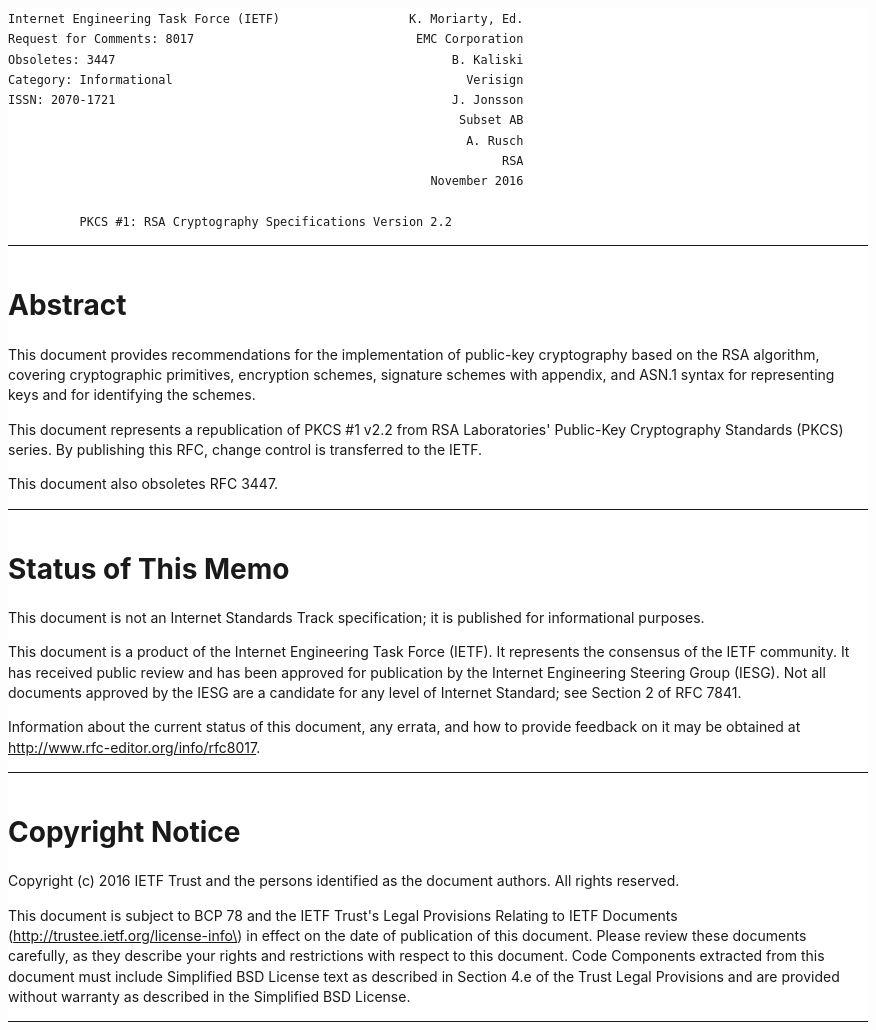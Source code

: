 

```text
Internet Engineering Task Force (IETF)                  K. Moriarty, Ed.
Request for Comments: 8017                               EMC Corporation
Obsoletes: 3447                                               B. Kaliski
Category: Informational                                         Verisign
ISSN: 2070-1721                                               J. Jonsson
                                                               Subset AB
                                                                A. Rusch
                                                                     RSA
                                                           November 2016

          PKCS #1: RSA Cryptography Specifications Version 2.2
```

---
# **Abstract**

This document provides recommendations for the implementation of public-key cryptography based on the RSA algorithm, covering cryptographic primitives, encryption schemes, signature schemes with appendix, and ASN.1 syntax for representing keys and for identifying the schemes.

This document represents a republication of PKCS #1 v2.2 from RSA Laboratories' Public-Key Cryptography Standards \(PKCS\) series.  By publishing this RFC, change control is transferred to the IETF.

This document also obsoletes RFC 3447.

---
# **Status of This Memo**

This document is not an Internet Standards Track specification; it is published for informational purposes.

This document is a product of the Internet Engineering Task Force \(IETF\).  It represents the consensus of the IETF community.  It has received public review and has been approved for publication by the Internet Engineering Steering Group \(IESG\).  Not all documents approved by the IESG are a candidate for any level of Internet Standard; see Section 2 of RFC 7841.

Information about the current status of this document, any errata, and how to provide feedback on it may be obtained at http://www.rfc-editor.org/info/rfc8017.

---
# **Copyright Notice**

Copyright \(c\) 2016 IETF Trust and the persons identified as the document authors.  All rights reserved.

This document is subject to BCP 78 and the IETF Trust's Legal Provisions Relating to IETF Documents \(http://trustee.ietf.org/license-info\) in effect on the date of publication of this document.  Please review these documents carefully, as they describe your rights and restrictions with respect to this document.  Code Components extracted from this document must include Simplified BSD License text as described in Section 4.e of the Trust Legal Provisions and are provided without warranty as described in the Simplified BSD License.

---